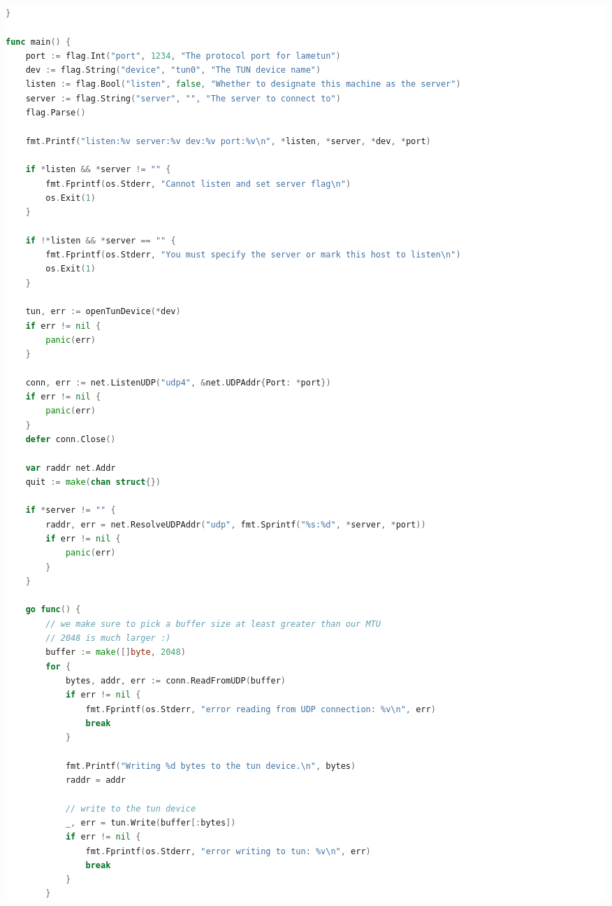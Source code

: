 ```go
}

func main() {
    port := flag.Int("port", 1234, "The protocol port for lametun")
    dev := flag.String("device", "tun0", "The TUN device name")
    listen := flag.Bool("listen", false, "Whether to designate this machine as the server")
    server := flag.String("server", "", "The server to connect to")
    flag.Parse()

    fmt.Printf("listen:%v server:%v dev:%v port:%v\n", *listen, *server, *dev, *port)

    if *listen && *server != "" {
        fmt.Fprintf(os.Stderr, "Cannot listen and set server flag\n")
        os.Exit(1)
    }

    if !*listen && *server == "" {
        fmt.Fprintf(os.Stderr, "You must specify the server or mark this host to listen\n")
        os.Exit(1)
    }

    tun, err := openTunDevice(*dev)
    if err != nil {
        panic(err)
    }

    conn, err := net.ListenUDP("udp4", &net.UDPAddr{Port: *port})
    if err != nil {
        panic(err)
    }
    defer conn.Close()

    var raddr net.Addr
    quit := make(chan struct{})

    if *server != "" {
        raddr, err = net.ResolveUDPAddr("udp", fmt.Sprintf("%s:%d", *server, *port))
        if err != nil {
            panic(err)
        }
    }

    go func() {
        // we make sure to pick a buffer size at least greater than our MTU
        // 2048 is much larger :)
        buffer := make([]byte, 2048)
        for {
            bytes, addr, err := conn.ReadFromUDP(buffer)
            if err != nil {
                fmt.Fprintf(os.Stderr, "error reading from UDP connection: %v\n", err)
                break
            }

            fmt.Printf("Writing %d bytes to the tun device.\n", bytes)
            raddr = addr

            // write to the tun device
            _, err = tun.Write(buffer[:bytes])
            if err != nil {
                fmt.Fprintf(os.Stderr, "error writing to tun: %v\n", err)
                break
            }
        }
```

[^1]: <https://en.wikipedia.org/wiki/Virtual_private_network>
[^2]: By Michel Bakni - Derived from files [1], [2] and [3].Dulaney, Emmett (2009) CompTIA Security+ Deluxe Study Guide, Wiley Publishing, Inc., p. 124 ISBN: 9780470372968., CC BY-SA 4.0
[^3]: <https://www.kernel.org/doc/Documentation/networking/tuntap.txt>
[^4]: <https://en.wikipedia.org/wiki/TUN/TAP>
[^5]: Foo over UDP <https://lwn.net/Articles/614348/>
[^6]: Why TCP Over TCP Is A Bad Idea <http://sites.inka.de/bigred/devel/tcp-tcp.html>